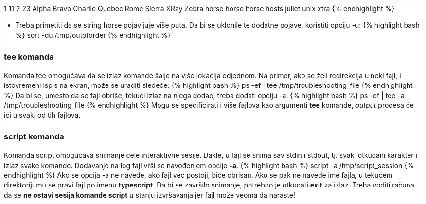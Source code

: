 1
11
2
23
Alpha
Bravo
Charlie
Quebec
Rome
Sierra
XRay
Zebra
horse
horse
horse
hosts
juliet
unix
xtra
{% endhighlight %}
* Treba primetiti da se string horse pojavljuje više puta. Da bi se uklonile te dodatne pojave, koristiti opciju -u:
{% highlight bash %}
sort -du /tmp/outoforder
{% endhighlight %}

### tee komanda

Komanda tee omogućava da se izlaz komande šalje na više lokacija odjednom. Na primer, ako se želi redirekcija u neki fajl, i istovremeni ispis na ekran, može se uraditi sledeće:
{% highlight bash %}
ps -ef | tee /tmp/troubleshooting_file
{% endhighlight %}
Da bi se, umesto da se fajl obriše, tekući izlaz na njega dodao, treba dodati opciju -a:
{% highlight bash %}
ps -ef | tee -a /tmp/troubleshooting_file
{% endhighlight %}
Mogu se specificirati i više fajlova kao argumenti **tee** komande, *output* procesa će ići u svaki od tih fajlova.

### script komanda

Komanda script omogućava snimanje cele interaktivne sesije. Dakle, u fajl se snima sav stdin i stdout, tj. svaki otkucani karakter i izlaz svake komande. Dodavanje na log fajl vrši se navođenjem opcije **-a**.
{% highlight bash %}
script -a /tmp/script_session
{% endhighlight %}
Ako se opcija -a ne navede, ako fajl već postoji, biće obrisan. Ako se pak ne navede ime fajla, u tekućem direktorijumu se pravi fajl po imenu **typescript**. Da bi se završilo snimanje, potrebno je otkucati **exit** za izlaz. Treba voditi računa da se **ne ostavi sesija komande script** u stanju izvršavanja jer fajl može veoma da naraste!
